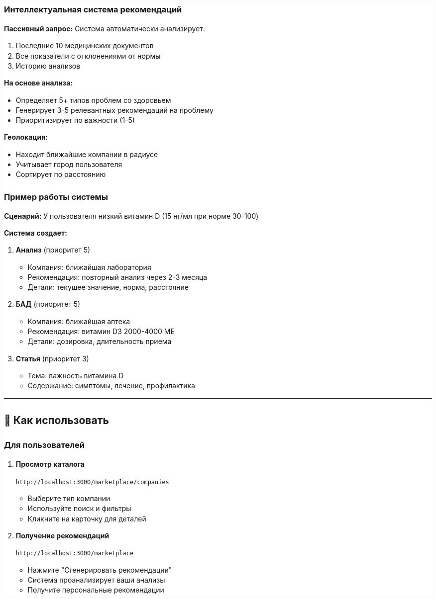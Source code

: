 ### Интеллектуальная система рекомендаций

**Пассивный запрос:**
Система автоматически анализирует:
1. Последние 10 медицинских документов
2. Все показатели с отклонениями от нормы
3. Историю анализов

**На основе анализа:**
- Определяет 5+ типов проблем со здоровьем
- Генерирует 3-5 релевантных рекомендаций на проблему
- Приоритизирует по важности (1-5)

**Геолокация:**
- Находит ближайшие компании в радиусе
- Учитывает город пользователя
- Сортирует по расстоянию

### Пример работы системы

**Сценарий:** У пользователя низкий витамин D (15 нг/мл при норме 30-100)

**Система создает:**

1. **Анализ** (приоритет 5)
   - Компания: ближайшая лаборатория
   - Рекомендация: повторный анализ через 2-3 месяца
   - Детали: текущее значение, норма, расстояние

2. **БАД** (приоритет 5)
   - Компания: ближайшая аптека
   - Рекомендация: витамин D3 2000-4000 МЕ
   - Детали: дозировка, длительность приема

3. **Статья** (приоритет 3)
   - Тема: важность витамина D
   - Содержание: симптомы, лечение, профилактика

---

## 🚀 Как использовать

### Для пользователей

1. **Просмотр каталога**
   ```
   http://localhost:3000/marketplace/companies
   ```
   - Выберите тип компании
   - Используйте поиск и фильтры
   - Кликните на карточку для деталей

2. **Получение рекомендаций**
   ```
   http://localhost:3000/marketplace
   ```
   - Нажмите "Сгенерировать рекомендации"
   - Система проанализирует ваши анализы
   - Получите персональные рекомендации
